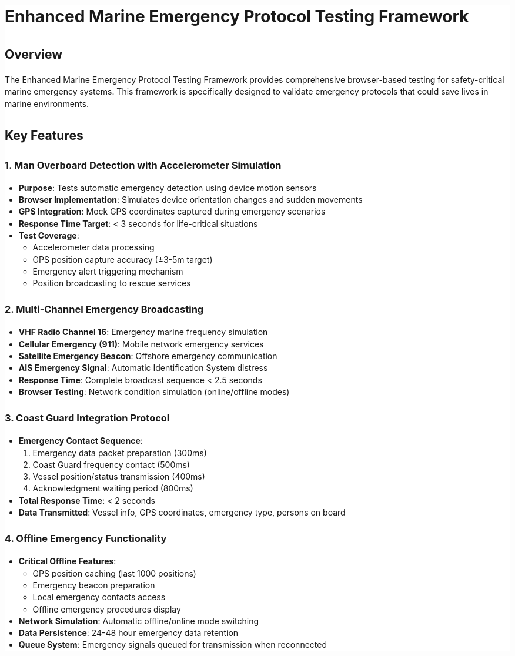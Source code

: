 # Enhanced Marine Emergency Protocol Testing Framework

## Overview

The Enhanced Marine Emergency Protocol Testing Framework provides comprehensive browser-based testing for safety-critical marine emergency systems. This framework is specifically designed to validate emergency protocols that could save lives in marine environments.

## Key Features

### 1. **Man Overboard Detection with Accelerometer Simulation**
- **Purpose**: Tests automatic emergency detection using device motion sensors
- **Browser Implementation**: Simulates device orientation changes and sudden movements
- **GPS Integration**: Mock GPS coordinates captured during emergency scenarios
- **Response Time Target**: < 3 seconds for life-critical situations
- **Test Coverage**:
  - Accelerometer data processing
  - GPS position capture accuracy (±3-5m target)
  - Emergency alert triggering mechanism
  - Position broadcasting to rescue services

### 2. **Multi-Channel Emergency Broadcasting**
- **VHF Radio Channel 16**: Emergency marine frequency simulation
- **Cellular Emergency (911)**: Mobile network emergency services
- **Satellite Emergency Beacon**: Offshore emergency communication
- **AIS Emergency Signal**: Automatic Identification System distress
- **Response Time**: Complete broadcast sequence < 2.5 seconds
- **Browser Testing**: Network condition simulation (online/offline modes)

### 3. **Coast Guard Integration Protocol**
- **Emergency Contact Sequence**:
  1. Emergency data packet preparation (300ms)
  2. Coast Guard frequency contact (500ms)
  3. Vessel position/status transmission (400ms)
  4. Acknowledgment waiting period (800ms)
- **Total Response Time**: < 2 seconds
- **Data Transmitted**: Vessel info, GPS coordinates, emergency type, persons on board

### 4. **Offline Emergency Functionality**
- **Critical Offline Features**:
  - GPS position caching (last 1000 positions)
  - Emergency beacon preparation
  - Local emergency contacts access
  - Offline emergency procedures display
- **Network Simulation**: Automatic offline/online mode switching
- **Data Persistence**: 24-48 hour emergency data retention
- **Queue System**: Emergency signals queued for transmission when reconnected
